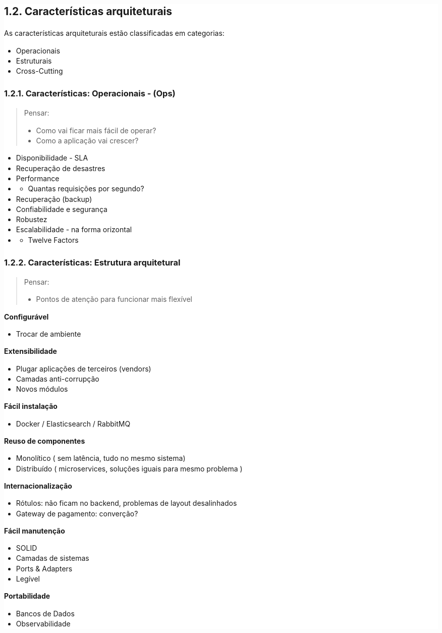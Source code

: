 
## 1.2. Características arquiteturais

As características arquiteturais estão classificadas em categorias:
- Operacionais
- Estruturais
- Cross-Cutting

### 1.2.1. Características: Operacionais - (Ops)

> Pensar:
> - Como vai ficar mais fácil de operar?
> - Como a aplicação vai crescer?

- Disponibilidade - SLA
- Recuperação de desastres
- Performance
- - Quantas requisições por segundo?
- Recuperação (backup)
- Confiabilidade e segurança
- Robustez
- Escalabilidade - na forma orizontal
- - Twelve Factors

### 1.2.2. Características: Estrutura arquitetural

> Pensar:
> - Pontos de atenção para funcionar mais flexível

**Configurável**
- Trocar de ambiente

**Extensibilidade**
- Plugar aplicações de terceiros (vendors)
- Camadas anti-corrupção
- Novos módulos

**Fácil instalação**
- Docker / Elasticsearch / RabbitMQ 

**Reuso de componentes**
- Monolítico ( sem latência, tudo no mesmo sistema)
- Distribuído ( microservices, soluções iguais para mesmo problema )

**Internacionalização**
- Rótulos: não ficam no backend, problemas de layout desalinhados
- Gateway de pagamento: converção?

**Fácil manutenção**
- SOLID
- Camadas de sistemas
- Ports & Adapters
- Legível

**Portabilidade**
- Bancos de Dados
- Observabilidade
